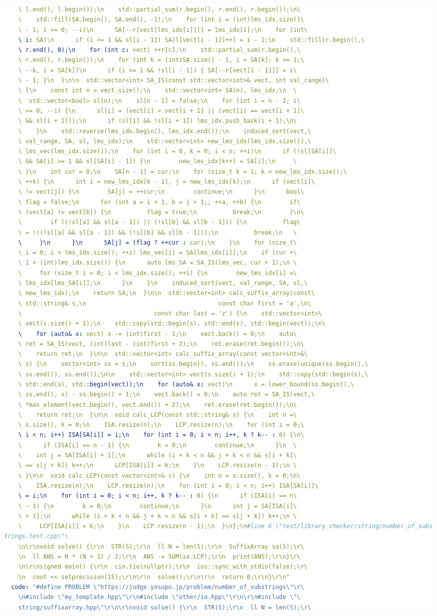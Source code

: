 ```yaml
    \ l.end(), l.begin());\n    std::partial_sum(r.begin(), r.end(), r.begin());\n\
    \    std::fill(SA.begin(), SA.end(), -1);\n    for (int i = (int)lms_idx.size()\
    \ - 1; i >= 0; --i)\n      SA[--r[vect[lms_idx[i]]]] = lms_idx[i];\n    for (int\
    \ i: SA)\n      if (i >= 1 && sl[i - 1]) SA[l[vect[i - 1]]++] = i - 1;\n    std::fill(r.begin(),\
    \ r.end(), 0);\n    for (int c: vect) ++r[c];\n    std::partial_sum(r.begin(),\
    \ r.end(), r.begin());\n    for (int k = (int)SA.size() - 1, i = SA[k]; k >= 1;\
    \ --k, i = SA[k])\n      if (i >= 1 && !sl[i - 1]) { SA[--r[vect[i - 1]]] = i\
    \ - 1; }\n  }\n\n  std::vector<int> SA_IS(const std::vector<int>& vect, int val_range)\
    \ {\n    const int n = vect.size();\n    std::vector<int> SA(n), lms_idx;\n  \
    \  std::vector<bool> sl(n);\n    sl[n - 1] = false;\n    for (int i = n - 2; i\
    \ >= 0; --i) {\n      sl[i] = (vect[i] > vect[i + 1] || (vect[i] == vect[i + 1]\
    \ && sl[i + 1]));\n      if (sl[i] && !sl[i + 1]) lms_idx.push_back(i + 1);\n\
    \    }\n    std::reverse(lms_idx.begin(), lms_idx.end());\n    induced_sort(vect,\
    \ val_range, SA, sl, lms_idx);\n    std::vector<int> new_lms_idx(lms_idx.size()),\
    \ lms_vec(lms_idx.size());\n    for (int i = 0, k = 0; i < n; ++i)\n      if (!sl[SA[i]]\
    \ && SA[i] >= 1 && sl[SA[i] - 1]) {\n        new_lms_idx[k++] = SA[i];\n     \
    \ }\n    int cur = 0;\n    SA[n - 1] = cur;\n    for (size_t k = 1; k < new_lms_idx.size();\
    \ ++k) {\n      int i = new_lms_idx[k - 1], j = new_lms_idx[k];\n      if (vect[i]\
    \ != vect[j]) {\n        SA[j] = ++cur;\n        continue;\n      }\n      bool\
    \ flag = false;\n      for (int a = i + 1, b = j + 1;; ++a, ++b) {\n        if\
    \ (vect[a] != vect[b]) {\n          flag = true;\n          break;\n        }\n\
    \        if ((!sl[a] && sl[a - 1]) || (!sl[b] && sl[b - 1])) {\n          flag\
    \ = !((!sl[a] && sl[a - 1]) && (!sl[b] && sl[b - 1]));\n          break;\n   \
    \     }\n      }\n      SA[j] = (flag ? ++cur : cur);\n    }\n    for (size_t\
    \ i = 0; i < lms_idx.size(); ++i) lms_vec[i] = SA[lms_idx[i]];\n    if (cur +\
    \ 1 < (int)lms_idx.size()) {\n      auto lms_SA = SA_IS(lms_vec, cur + 1);\n \
    \     for (size_t i = 0; i < lms_idx.size(); ++i) {\n        new_lms_idx[i] =\
    \ lms_idx[lms_SA[i]];\n      }\n    }\n    induced_sort(vect, val_range, SA, sl,\
    \ new_lms_idx);\n    return SA;\n  }\n\n  std::vector<int> calc_suffix_array(const\
    \ std::string& s,\n                                     const char first = 'a',\n\
    \                                     const char last = 'z') {\n    std::vector<int>\
    \ vect(s.size() + 1);\n    std::copy(std::begin(s), std::end(s), std::begin(vect));\n\
    \    for (auto& x: vect) x -= (int)first - 1;\n    vect.back() = 0;\n    auto\
    \ ret = SA_IS(vect, (int)last - (int)first + 2);\n    ret.erase(ret.begin());\n\
    \    return ret;\n  }\n\n  std::vector<int> calc_suffix_array(const vector<int>&\
    \ s) {\n    vector<int> ss = s;\n    sort(ss.begin(), ss.end());\n    ss.erase(unique(ss.begin(),\
    \ ss.end()), ss.end());\n\n    std::vector<int> vect(s.size() + 1);\n    std::copy(std::begin(s),\
    \ std::end(s), std::begin(vect));\n    for (auto& x: vect)\n      x = lower_bound(ss.begin(),\
    \ ss.end(), x) - ss.begin() + 1;\n    vect.back() = 0;\n    auto ret = SA_IS(vect,\
    \ *max_element(vect.begin(), vect.end()) + 2);\n    ret.erase(ret.begin());\n\
    \    return ret;\n  }\n\n  void calc_LCP(const std::string& s) {\n    int n =\
    \ s.size(), k = 0;\n    ISA.resize(n);\n    LCP.resize(n);\n    for (int i = 0;\
    \ i < n; i++) ISA[SA[i]] = i;\n    for (int i = 0; i < n; i++, k ? k-- : 0) {\n\
    \      if (ISA[i] == n - 1) {\n        k = 0;\n        continue;\n      }\n  \
    \    int j = SA[ISA[i] + 1];\n      while (i + k < n && j + k < n && s[i + k]\
    \ == s[j + k]) k++;\n      LCP[ISA[i]] = k;\n    }\n    LCP.resize(n - 1);\n \
    \ }\n\n  void calc_LCP(const vector<int>& s) {\n    int n = s.size(), k = 0;\n\
    \    ISA.resize(n);\n    LCP.resize(n);\n    for (int i = 0; i < n; i++) ISA[SA[i]]\
    \ = i;\n    for (int i = 0; i < n; i++, k ? k-- : 0) {\n      if (ISA[i] == n\
    \ - 1) {\n        k = 0;\n        continue;\n      }\n      int j = SA[ISA[i]\
    \ + 1];\n      while (i + k < n && j + k < n && s[i + k] == s[j + k]) k++;\n \
    \     LCP[ISA[i]] = k;\n    }\n    LCP.resize(n - 1);\n  }\n};\n#line 6 \"test/library_checker/string/number_of_substrings.test.cpp\"\
    \n\r\nvoid solve() {\r\n  STR(S);\r\n  ll N = len(S);\r\n  SuffixArray sa(S);\r\
    \n  ll ANS = N * (N + 1) / 2;\r\n  ANS -= SUM(sa.LCP);\r\n  print(ANS);\r\n}\r\
    \n\r\nsigned main() {\r\n  cin.tie(nullptr);\r\n  ios::sync_with_stdio(false);\r\
    \n  cout << setprecision(15);\r\n\r\n  solve();\r\n\r\n  return 0;\r\n}\r\n"
  code: "#define PROBLEM \"https://judge.yosupo.jp/problem/number_of_substrings\"\r\
    \n#include \"my_template.hpp\"\r\n#include \"other/io.hpp\"\r\n\r\n#include \"\
    string/suffixarray.hpp\"\r\n\r\nvoid solve() {\r\n  STR(S);\r\n  ll N = len(S);\r\
```